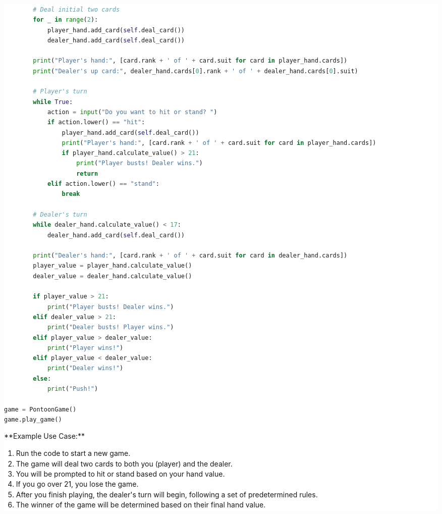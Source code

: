 ```python
        # Deal initial two cards
        for _ in range(2):
            player_hand.add_card(self.deal_card())
            dealer_hand.add_card(self.deal_card())

        print("Player's hand:", [card.rank + ' of ' + card.suit for card in player_hand.cards])
        print("Dealer's up card:", dealer_hand.cards[0].rank + ' of ' + dealer_hand.cards[0].suit)

        # Player's turn
        while True:
            action = input("Do you want to hit or stand? ")
            if action.lower() == "hit":
                player_hand.add_card(self.deal_card())
                print("Player's hand:", [card.rank + ' of ' + card.suit for card in player_hand.cards])
                if player_hand.calculate_value() > 21:
                    print("Player busts! Dealer wins.")
                    return
            elif action.lower() == "stand":
                break

        # Dealer's turn
        while dealer_hand.calculate_value() < 17:
            dealer_hand.add_card(self.deal_card())

        print("Dealer's hand:", [card.rank + ' of ' + card.suit for card in dealer_hand.cards])
        player_value = player_hand.calculate_value()
        dealer_value = dealer_hand.calculate_value()

        if player_value > 21:
            print("Player busts! Dealer wins.")
        elif dealer_value > 21:
            print("Dealer busts! Player wins.")
        elif player_value > dealer_value:
            print("Player wins!")
        elif player_value < dealer_value:
            print("Dealer wins!")
        else:
            print("Push!")

game = PontoonGame()
game.play_game()
```
</div>
**Example Use Case:**

1. Run the code to start a new game.
2. The game will deal two cards to both you (player) and the dealer.
3. You will be prompted to hit or stand based on your hand value.
4. If you go over 21, you lose the game.
5. After you finish playing, the dealer's turn will begin, following a set of predetermined rules.
6. The winner of the game will be determined based on their final hand value.
